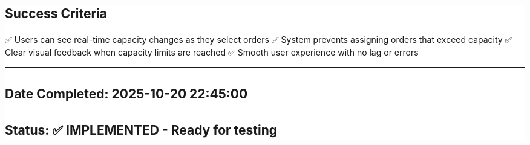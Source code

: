 
## Success Criteria

✅ Users can see real-time capacity changes as they select orders
✅ System prevents assigning orders that exceed capacity
✅ Clear visual feedback when capacity limits are reached
✅ Smooth user experience with no lag or errors

---

## Date Completed: 2025-10-20 22:45:00
## Status: ✅ IMPLEMENTED - Ready for testing
